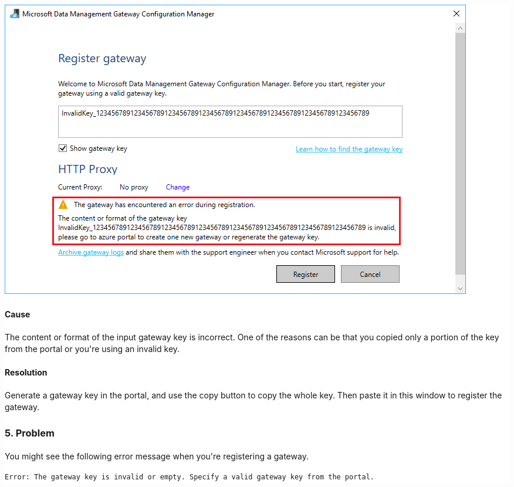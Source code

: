 ![Content or format of key is invalid](media/data-factory-troubleshoot-gateway-issues/invalid-format-gateway-key.png)

#### Cause
The content or format of the input gateway key is incorrect. One of the reasons can be that you copied only a portion of the key from the portal or you're using an invalid key.

#### Resolution
Generate a gateway key in the portal, and use the copy button to copy the whole key. Then paste it in this window to register the gateway.

### 5. Problem
You might see the following error message when you're registering a gateway.

`Error: The gateway key is invalid or empty. Specify a valid gateway key from the portal.`
